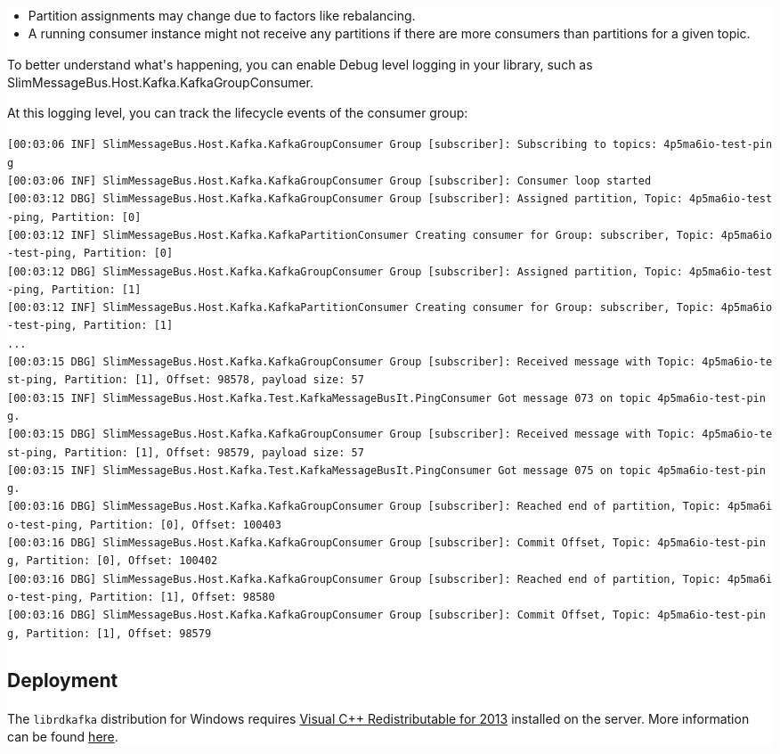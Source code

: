 - Partition assignments may change due to factors like rebalancing.
- A running consumer instance might not receive any partitions if there are more consumers than partitions for a given topic.

To better understand what's happening, you can enable Debug level logging in your library, such as SlimMessageBus.Host.Kafka.KafkaGroupConsumer.

At this logging level, you can track the lifecycle events of the consumer group:

```
[00:03:06 INF] SlimMessageBus.Host.Kafka.KafkaGroupConsumer Group [subscriber]: Subscribing to topics: 4p5ma6io-test-ping
[00:03:06 INF] SlimMessageBus.Host.Kafka.KafkaGroupConsumer Group [subscriber]: Consumer loop started
[00:03:12 DBG] SlimMessageBus.Host.Kafka.KafkaGroupConsumer Group [subscriber]: Assigned partition, Topic: 4p5ma6io-test-ping, Partition: [0]
[00:03:12 INF] SlimMessageBus.Host.Kafka.KafkaPartitionConsumer Creating consumer for Group: subscriber, Topic: 4p5ma6io-test-ping, Partition: [0]
[00:03:12 DBG] SlimMessageBus.Host.Kafka.KafkaGroupConsumer Group [subscriber]: Assigned partition, Topic: 4p5ma6io-test-ping, Partition: [1]
[00:03:12 INF] SlimMessageBus.Host.Kafka.KafkaPartitionConsumer Creating consumer for Group: subscriber, Topic: 4p5ma6io-test-ping, Partition: [1]
...
[00:03:15 DBG] SlimMessageBus.Host.Kafka.KafkaGroupConsumer Group [subscriber]: Received message with Topic: 4p5ma6io-test-ping, Partition: [1], Offset: 98578, payload size: 57
[00:03:15 INF] SlimMessageBus.Host.Kafka.Test.KafkaMessageBusIt.PingConsumer Got message 073 on topic 4p5ma6io-test-ping.
[00:03:15 DBG] SlimMessageBus.Host.Kafka.KafkaGroupConsumer Group [subscriber]: Received message with Topic: 4p5ma6io-test-ping, Partition: [1], Offset: 98579, payload size: 57
[00:03:15 INF] SlimMessageBus.Host.Kafka.Test.KafkaMessageBusIt.PingConsumer Got message 075 on topic 4p5ma6io-test-ping.
[00:03:16 DBG] SlimMessageBus.Host.Kafka.KafkaGroupConsumer Group [subscriber]: Reached end of partition, Topic: 4p5ma6io-test-ping, Partition: [0], Offset: 100403
[00:03:16 DBG] SlimMessageBus.Host.Kafka.KafkaGroupConsumer Group [subscriber]: Commit Offset, Topic: 4p5ma6io-test-ping, Partition: [0], Offset: 100402
[00:03:16 DBG] SlimMessageBus.Host.Kafka.KafkaGroupConsumer Group [subscriber]: Reached end of partition, Topic: 4p5ma6io-test-ping, Partition: [1], Offset: 98580
[00:03:16 DBG] SlimMessageBus.Host.Kafka.KafkaGroupConsumer Group [subscriber]: Commit Offset, Topic: 4p5ma6io-test-ping, Partition: [1], Offset: 98579
```

## Deployment

The `librdkafka` distribution for Windows requires [Visual C++ Redistributable for 2013](https://www.microsoft.com/en-US/download/details.aspx?id=40784) installed on the server. More information can be found [here](https://www.microsoft.com/en-US/download/details.aspx?id=40784).
